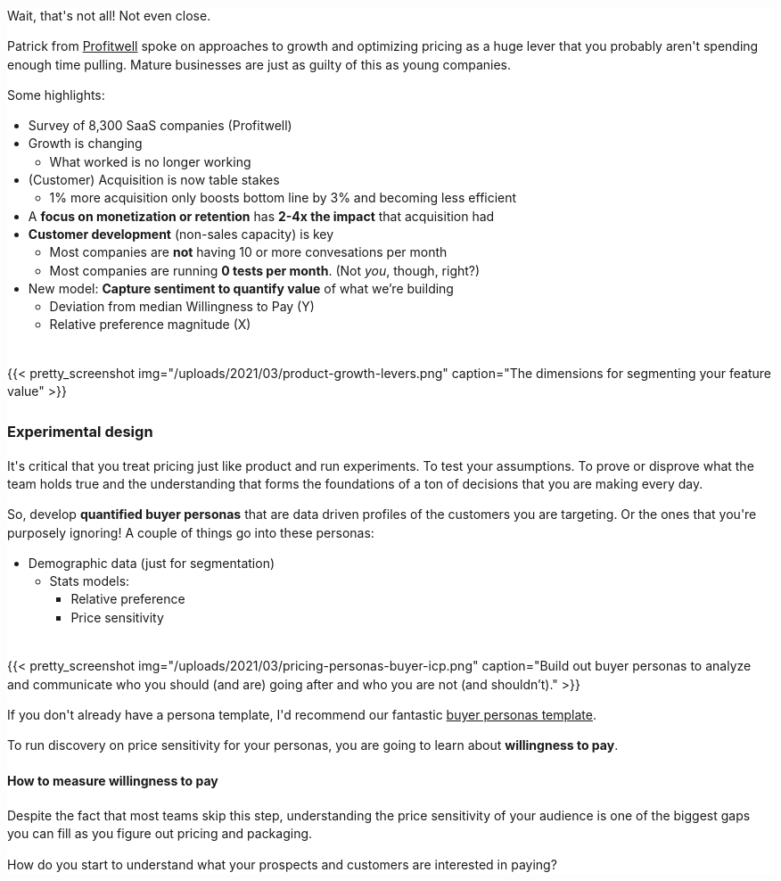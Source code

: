 Wait, that's not all! Not even close.

Patrick from [Profitwell](https://www.profitwell.com/) spoke on approaches to growth and optimizing pricing as a huge lever that you probably aren't spending enough time pulling. Mature businesses are just as guilty of this as young companies. 

Some highlights:

* Survey of 8,300 SaaS companies (Profitwell) 
* Growth is changing
  * What worked is no longer working
* (Customer) Acquisition is now table stakes
  * 1% more acquisition only boosts bottom line by 3% and becoming less efficient
* A **focus on monetization or retention** has **2-4x the impact** that acquisition had
* **Customer development** (non-sales capacity) is key
  * Most companies are **not** having 10 or more convesations per month
  * Most companies are running **0 tests per month**. (Not *you*, though, right?)
* New model: **Capture sentiment to quantify value** of what we’re building
  * Deviation from median Willingness to Pay (Y) 
  * Relative preference magnitude (X)

<br/>
{{< pretty_screenshot img="/uploads/2021/03/product-growth-levers.png" caption="The dimensions for segmenting your feature value" >}}

### Experimental design

It's critical that you treat pricing just like product and run experiments. To test your assumptions. To prove or disprove what the team holds true and the understanding that forms the foundations of a ton of decisions that you are making every day. 

So, develop **quantified buyer personas** that are data driven profiles of the customers you are targeting. Or the ones that you're purposely ignoring! A couple of things go into these personas:

* Demographic data (just for segmentation)
  * Stats models:
    * Relative preference 
    * Price sensitivity

<br/>
{{< pretty_screenshot img="/uploads/2021/03/pricing-personas-buyer-icp.png" caption="Build out buyer personas to analyze and communicate who you should (and are) going after and who you are not (and shouldn’t)." >}}

If you don't already have a persona template, I'd recommend our fantastic [buyer personas template](/blog/how-to-create-a-persona-template/).

To run discovery on price sensitivity for your personas, you are going to learn about **willingness to pay**.

#### How to measure willingness to pay

Despite the fact that most teams skip this step, understanding the price sensitivity of your audience is one of the biggest gaps you can fill as you figure out pricing and packaging. 

How do you start to understand what your prospects and customers are interested in paying?
